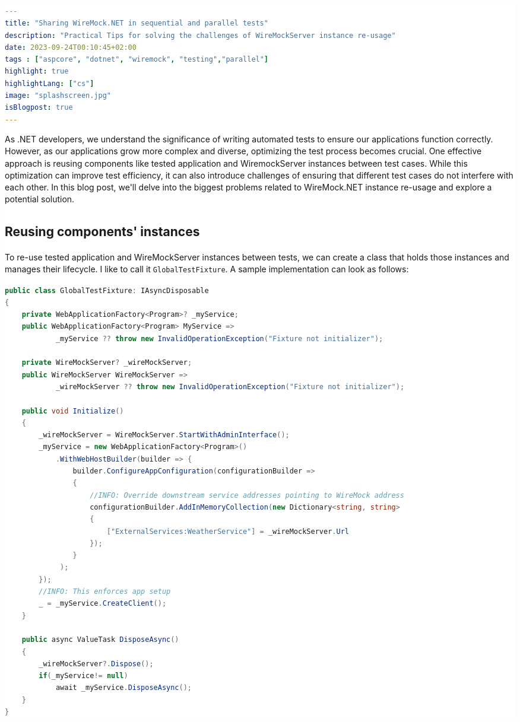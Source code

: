 ```yaml
---
title: "Sharing WireMock.NET in sequential and parallel tests"
description: "Practical Tips for solving the challenges of WireMockServer instance re-usage"
date: 2023-09-24T00:10:45+02:00
tags : ["aspcore", "dotnet", "wiremock", "testing","parallel"]
highlight: true
highlightLang: ["cs"]
image: "splashscreen.jpg"
isBlogpost: true
---
```



As .NET developers, we understand the significance of writing automated tests to ensure our applications function correctly. However, as our applications grow more complex and diverse, optimizing the test process becomes crucial. One effective approach is reusing components like tested application and WiremockServer instances between test cases. While this optimization can improve test efficiency, it can also introduce challenges of ensuring that different test cases do not interfere with each other. In this blog post, we'll delve into the biggest problems related to WireMock.NET instance re-usage and explore a potential solution.

## Reusing components' instances

To re-use tested application and WireMockServer instances between tests, we can create a class that holds those instances and manages their lifecycle. I like to call it `GlobalTestFixture`. A sample implementation can look as follows:

```cs
public class GlobalTestFixture: IAsyncDisposable
{
    private WebApplicationFactory<Program>? _myService;
    public WebApplicationFactory<Program> MyService => 
            _myService ?? throw new InvalidOperationException("Fixture not initializer");

    private WireMockServer? _wireMockServer;
    public WireMockServer WireMockServer => 
            _wireMockServer ?? throw new InvalidOperationException("Fixture not initializer");

    public void Initialize()
    {
        _wireMockServer = WireMockServer.StartWithAdminInterface();
        _myService = new WebApplicationFactory<Program>()
            .WithWebHostBuilder(builder => {
                builder.ConfigureAppConfiguration(configurationBuilder =>
                {
                    //INFO: Override downstream service addresses pointing to WireMock address
                    configurationBuilder.AddInMemoryCollection(new Dictionary<string, string>
                    {
                        ["ExternalServices:WeatherService"] = _wireMockServer.Url
                    });
                }
             );
        });
        //INFO: This enforces app setup
        _ = _myService.CreateClient();
    }

    public async ValueTask DisposeAsync()
    {
        _wireMockServer?.Dispose();
        if(_myService!= null)
            await _myService.DisposeAsync();
    }
}
```